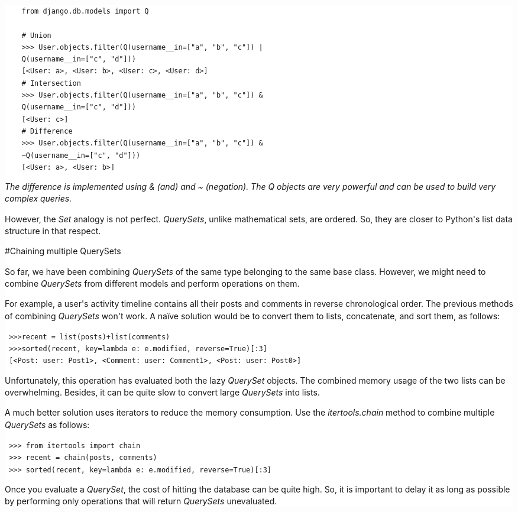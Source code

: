 ```
    from django.db.models import Q

    # Union
    >>> User.objects.filter(Q(username__in=["a", "b", "c"]) |
    Q(username__in=["c", "d"]))
    [<User: a>, <User: b>, <User: c>, <User: d>]
    # Intersection
    >>> User.objects.filter(Q(username__in=["a", "b", "c"]) &
    Q(username__in=["c", "d"]))
    [<User: c>]
    # Difference
    >>> User.objects.filter(Q(username__in=["a", "b", "c"]) &
    ~Q(username__in=["c", "d"]))
    [<User: a>, <User: b>]

```

*The difference is implemented using & (and) and ~ (negation). The Q
objects are very powerful and can be used to build very complex queries.*

However, the *Set* analogy is not perfect. *QuerySets*, unlike mathematical sets, are
ordered. So, they are closer to Python's list data structure in that respect.

#Chaining multiple QuerySets

So far, we have been combining *QuerySets* of the same type belonging to the same base
class. However, we might need to combine *QuerySets* from different models and perform
operations on them.

For example, a user's activity timeline contains all their posts and comments in reverse
chronological order. The previous methods of combining *QuerySets* won't work. A naïve
solution would be to convert them to lists, concatenate, and sort them, as follows:

```
 >>>recent = list(posts)+list(comments)
 >>>sorted(recent, key=lambda e: e.modified, reverse=True)[:3]
 [<Post: user: Post1>, <Comment: user: Comment1>, <Post: user: Post0>]

```

Unfortunately, this operation has evaluated both the lazy *QuerySet* objects. The combined
memory usage of the two lists can be overwhelming. Besides, it can be quite slow to convert
large *QuerySets* into lists.

A much better solution uses iterators to reduce the memory consumption. Use the
*itertools.chain* method to combine multiple *QuerySets* as follows:

```
 >>> from itertools import chain
 >>> recent = chain(posts, comments)
 >>> sorted(recent, key=lambda e: e.modified, reverse=True)[:3]

```

Once you evaluate a *QuerySet*, the cost of hitting the database can be quite high.
So, it is important to delay it as long as possible by performing only operations that will
return *QuerySets* unevaluated.
